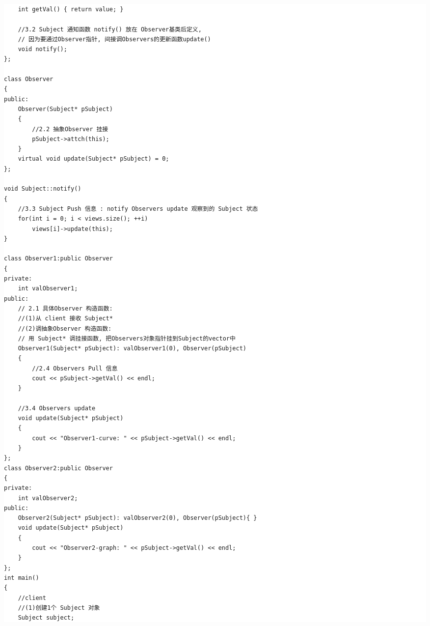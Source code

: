 ```
    int getVal() { return value; }

	//3.2 Subject 通知函数 notify() 放在 Observer基类后定义, 
	// 因为要通过Observer指针, 间接调Observers的更新函数update()
    void notify();
};

class Observer
{
public:
    Observer(Subject* pSubject)
    {
        //2.2 抽象Observer 挂接
		pSubject->attch(this); 
    }
    virtual void update(Subject* pSubject) = 0;
};

void Subject::notify()
{
    //3.3 Subject Push 信息 : notify Observers update 观察到的 Subject 状态
    for(int i = 0; i < views.size(); ++i)   
        views[i]->update(this);
}

class Observer1:public Observer
{
private:
	int valObserver1;
public:
	// 2.1 具体Observer 构造函数: 
	//(1)从 client 接收 Subject*
	//(2)调抽象Observer 构造函数: 
	// 用 Subject* 调挂接函数, 把Observers对象指针挂到Subject的vector中
    Observer1(Subject* pSubject): valObserver1(0), Observer(pSubject)
    { 
        //2.4 Observers Pull 信息
        cout << pSubject->getVal() << endl;
    }

	//3.4 Observers update 
    void update(Subject* pSubject)
    {
        cout << "Observer1-curve: " << pSubject->getVal() << endl;
    }
};
class Observer2:public Observer
{
private:
	int valObserver2;
public:
    Observer2(Subject* pSubject): valObserver2(0), Observer(pSubject){ }
    void update(Subject* pSubject)
    {
        cout << "Observer2-graph: " << pSubject->getVal() << endl;
    }
};
int main()
{
    //client
	//(1)创建1个 Subject 对象
	Subject subject;

```